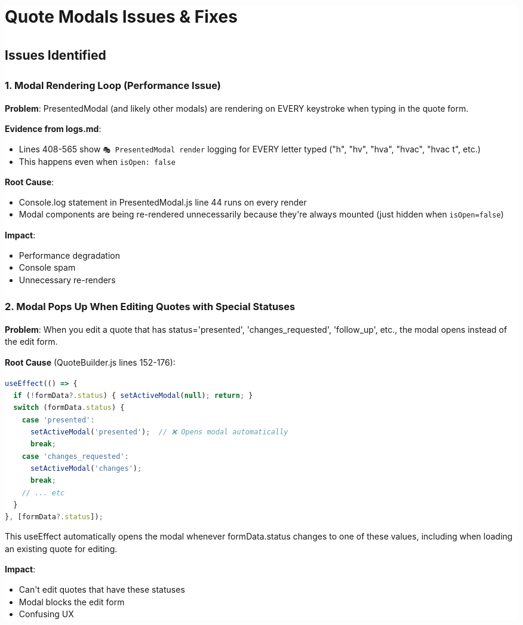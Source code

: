 # Quote Modals Issues & Fixes

## Issues Identified

### 1. Modal Rendering Loop (Performance Issue)
**Problem**: PresentedModal (and likely other modals) are rendering on EVERY keystroke when typing in the quote form.

**Evidence from logs.md**:
- Lines 408-565 show `🎭 PresentedModal render` logging for EVERY letter typed ("h", "hv", "hva", "hvac", "hvac t", etc.)
- This happens even when `isOpen: false`

**Root Cause**:
- Console.log statement in PresentedModal.js line 44 runs on every render
- Modal components are being re-rendered unnecessarily because they're always mounted (just hidden when `isOpen=false`)

**Impact**:
- Performance degradation
- Console spam
- Unnecessary re-renders

### 2. Modal Pops Up When Editing Quotes with Special Statuses
**Problem**: When you edit a quote that has status='presented', 'changes_requested', 'follow_up', etc., the modal opens instead of the edit form.

**Root Cause** (QuoteBuilder.js lines 152-176):
```javascript
useEffect(() => {
  if (!formData?.status) { setActiveModal(null); return; }
  switch (formData.status) {
    case 'presented':
      setActiveModal('presented');  // ❌ Opens modal automatically
      break;
    case 'changes_requested':
      setActiveModal('changes');
      break;
    // ... etc
  }
}, [formData?.status]);
```

This useEffect automatically opens the modal whenever formData.status changes to one of these values, including when loading an existing quote for editing.

**Impact**:
- Can't edit quotes that have these statuses
- Modal blocks the edit form
- Confusing UX
